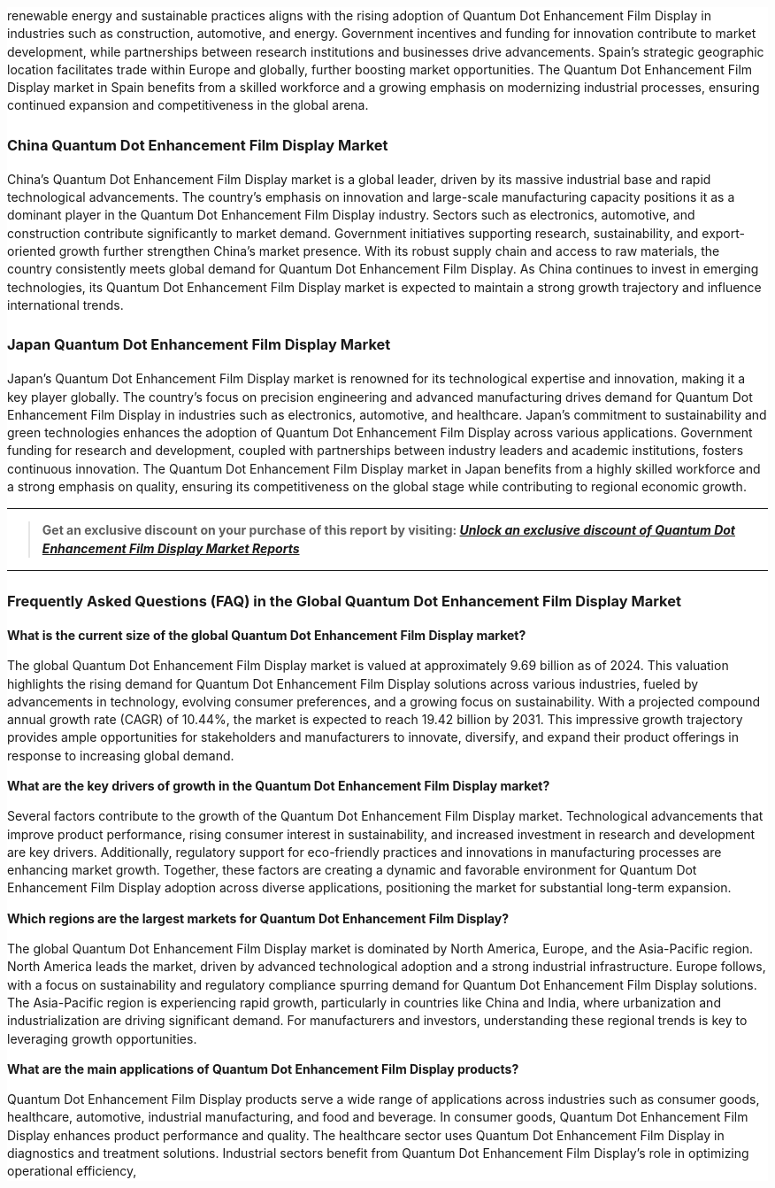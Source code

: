 renewable energy and sustainable practices aligns with the rising adoption of Quantum Dot Enhancement Film Display in industries such as construction, automotive, and energy. Government incentives and funding for innovation contribute to market development, while partnerships between research institutions and businesses drive advancements. Spain&rsquo;s strategic geographic location facilitates trade within Europe and globally, further boosting market opportunities. The Quantum Dot Enhancement Film Display market in Spain benefits from a skilled workforce and a growing emphasis on modernizing industrial processes, ensuring continued expansion and competitiveness in the global arena.</p><h3>China Quantum Dot Enhancement Film Display Market</h3><p>China&rsquo;s Quantum Dot Enhancement Film Display market is a global leader, driven by its massive industrial base and rapid technological advancements. The country&rsquo;s emphasis on innovation and large-scale manufacturing capacity positions it as a dominant player in the Quantum Dot Enhancement Film Display industry. Sectors such as electronics, automotive, and construction contribute significantly to market demand. Government initiatives supporting research, sustainability, and export-oriented growth further strengthen China&rsquo;s market presence. With its robust supply chain and access to raw materials, the country consistently meets global demand for Quantum Dot Enhancement Film Display. As China continues to invest in emerging technologies, its Quantum Dot Enhancement Film Display market is expected to maintain a strong growth trajectory and influence international trends.</p><h3>Japan Quantum Dot Enhancement Film Display Market</h3><p>Japan&rsquo;s Quantum Dot Enhancement Film Display market is renowned for its technological expertise and innovation, making it a key player globally. The country&rsquo;s focus on precision engineering and advanced manufacturing drives demand for Quantum Dot Enhancement Film Display in industries such as electronics, automotive, and healthcare. Japan&rsquo;s commitment to sustainability and green technologies enhances the adoption of Quantum Dot Enhancement Film Display across various applications. Government funding for research and development, coupled with partnerships between industry leaders and academic institutions, fosters continuous innovation. The Quantum Dot Enhancement Film Display market in Japan benefits from a highly skilled workforce and a strong emphasis on quality, ensuring its competitiveness on the global stage while contributing to regional economic growth.</p><hr /><blockquote><p><strong>Get an exclusive discount on your purchase of this report by visiting: <em><a href="://marketresearchpulse.com/ask-for-discount/74017?utm_source=Github&amp;utm_medium=112">Unlock an exclusive discount of Quantum Dot Enhancement Film Display Market Reports</a></em>&nbsp;</strong></p></blockquote><hr /><h3>Frequently Asked Questions (FAQ) in the Global Quantum Dot Enhancement Film Display Market</h3><p><strong>What is the current size of the global Quantum Dot Enhancement Film Display market?</strong></p><p>The global Quantum Dot Enhancement Film Display market is valued at approximately 9.69 billion as of 2024. This valuation highlights the rising demand for Quantum Dot Enhancement Film Display solutions across various industries, fueled by advancements in technology, evolving consumer preferences, and a growing focus on sustainability. With a projected compound annual growth rate (CAGR) of 10.44%, the market is expected to reach 19.42 billion by 2031. This impressive growth trajectory provides ample opportunities for stakeholders and manufacturers to innovate, diversify, and expand their product offerings in response to increasing global demand.</p><p><strong>What are the key drivers of growth in the Quantum Dot Enhancement Film Display market?</strong></p><p>Several factors contribute to the growth of the Quantum Dot Enhancement Film Display market. Technological advancements that improve product performance, rising consumer interest in sustainability, and increased investment in research and development are key drivers. Additionally, regulatory support for eco-friendly practices and innovations in manufacturing processes are enhancing market growth. Together, these factors are creating a dynamic and favorable environment for Quantum Dot Enhancement Film Display adoption across diverse applications, positioning the market for substantial long-term expansion.</p><p><strong>Which regions are the largest markets for Quantum Dot Enhancement Film Display?</strong></p><p>The global Quantum Dot Enhancement Film Display market is dominated by North America, Europe, and the Asia-Pacific region. North America leads the market, driven by advanced technological adoption and a strong industrial infrastructure. Europe follows, with a focus on sustainability and regulatory compliance spurring demand for Quantum Dot Enhancement Film Display solutions. The Asia-Pacific region is experiencing rapid growth, particularly in countries like China and India, where urbanization and industrialization are driving significant demand. For manufacturers and investors, understanding these regional trends is key to leveraging growth opportunities.</p><p><strong>What are the main applications of Quantum Dot Enhancement Film Display products?</strong></p><p>Quantum Dot Enhancement Film Display products serve a wide range of applications across industries such as consumer goods, healthcare, automotive, industrial manufacturing, and food and beverage. In consumer goods, Quantum Dot Enhancement Film Display enhances product performance and quality. The healthcare sector uses Quantum Dot Enhancement Film Display in diagnostics and treatment solutions. Industrial sectors benefit from Quantum Dot Enhancement Film Display&rsquo;s role in optimizing operational efficiency,